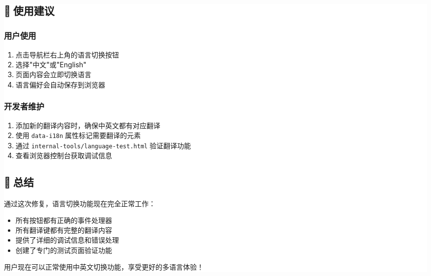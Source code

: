 ## 🎯 使用建议

### 用户使用
1. 点击导航栏右上角的语言切换按钮
2. 选择"中文"或"English"
3. 页面内容会立即切换语言
4. 语言偏好会自动保存到浏览器

### 开发者维护
1. 添加新的翻译内容时，确保中英文都有对应翻译
2. 使用 `data-i18n` 属性标记需要翻译的元素
3. 通过 `internal-tools/language-test.html` 验证翻译功能
4. 查看浏览器控制台获取调试信息

## 🎉 总结

通过这次修复，语言切换功能现在完全正常工作：
- 所有按钮都有正确的事件处理器
- 所有翻译键都有完整的翻译内容
- 提供了详细的调试信息和错误处理
- 创建了专门的测试页面验证功能

用户现在可以正常使用中英文切换功能，享受更好的多语言体验！ 